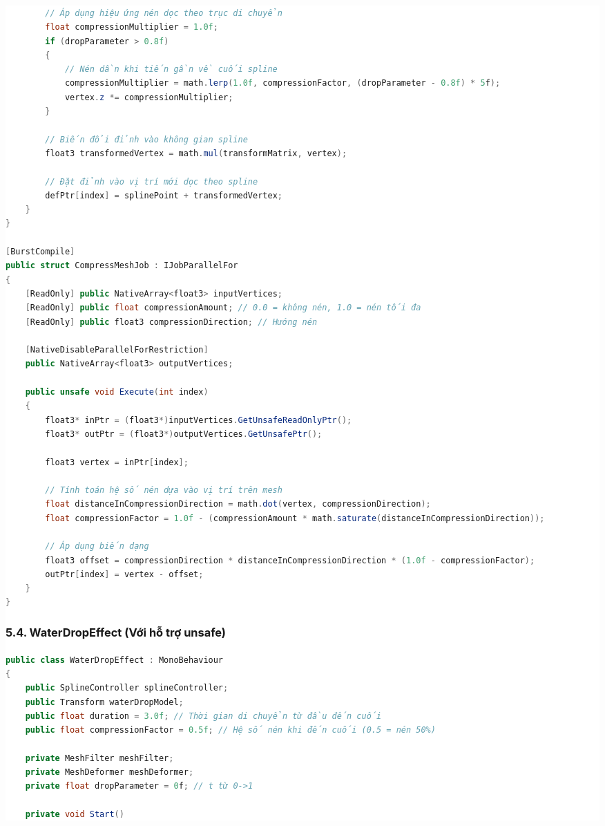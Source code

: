 ```csharp
        // Áp dụng hiệu ứng nén dọc theo trục di chuyển
        float compressionMultiplier = 1.0f;
        if (dropParameter > 0.8f)
        {
            // Nén dần khi tiến gần về cuối spline
            compressionMultiplier = math.lerp(1.0f, compressionFactor, (dropParameter - 0.8f) * 5f);
            vertex.z *= compressionMultiplier;
        }
        
        // Biến đổi đỉnh vào không gian spline
        float3 transformedVertex = math.mul(transformMatrix, vertex);
        
        // Đặt đỉnh vào vị trí mới dọc theo spline
        defPtr[index] = splinePoint + transformedVertex;
    }
}

[BurstCompile]
public struct CompressMeshJob : IJobParallelFor
{
    [ReadOnly] public NativeArray<float3> inputVertices;
    [ReadOnly] public float compressionAmount; // 0.0 = không nén, 1.0 = nén tối đa
    [ReadOnly] public float3 compressionDirection; // Hướng nén
    
    [NativeDisableParallelForRestriction]
    public NativeArray<float3> outputVertices;
    
    public unsafe void Execute(int index)
    {
        float3* inPtr = (float3*)inputVertices.GetUnsafeReadOnlyPtr();
        float3* outPtr = (float3*)outputVertices.GetUnsafePtr();
        
        float3 vertex = inPtr[index];
        
        // Tính toán hệ số nén dựa vào vị trí trên mesh
        float distanceInCompressionDirection = math.dot(vertex, compressionDirection);
        float compressionFactor = 1.0f - (compressionAmount * math.saturate(distanceInCompressionDirection));
        
        // Áp dụng biến dạng
        float3 offset = compressionDirection * distanceInCompressionDirection * (1.0f - compressionFactor);
        outPtr[index] = vertex - offset;
    }
}
```

### 5.4. WaterDropEffect (Với hỗ trợ unsafe)

```csharp
public class WaterDropEffect : MonoBehaviour
{
    public SplineController splineController;
    public Transform waterDropModel;
    public float duration = 3.0f; // Thời gian di chuyển từ đầu đến cuối
    public float compressionFactor = 0.5f; // Hệ số nén khi đến cuối (0.5 = nén 50%)
    
    private MeshFilter meshFilter;
    private MeshDeformer meshDeformer;
    private float dropParameter = 0f; // t từ 0->1
    
    private void Start()
```